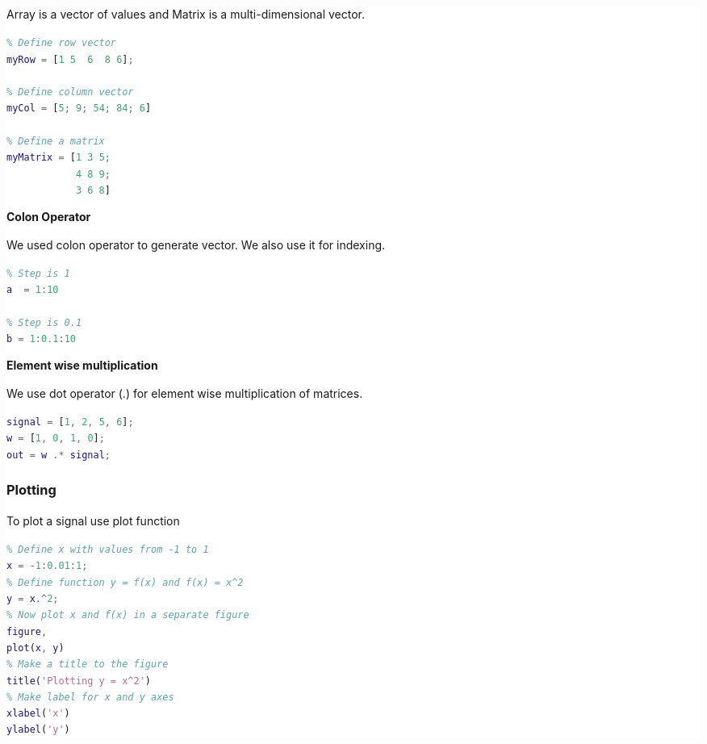 Array is a vector of values and Matrix is a multi-dimensional vector. 

```matlab
% Define row vector
myRow = [1 5  6  8 6];

% Define column vector
myCol = [5; 9; 54; 84; 6]

% Define a matrix
myMatrix = [1 3 5;
            4 8 9;
            3 6 8]
```

**Colon Operator**

We used colon operator to generate vector. We also use it for indexing.

```matlab
% Step is 1
a  = 1:10 

% Step is 0.1
b = 1:0.1:10 
```

**Element wise multiplication**

We use dot operator (.) for element wise multiplication of matrices. 

```matlab
signal = [1, 2, 5, 6];
w = [1, 0, 1, 0];
out = w .* signal;
```

### Plotting 

To plot a signal use plot function

```matlab
% Define x with values from -1 to 1
x = -1:0.01:1;
% Define function y = f(x) and f(x) = x^2
y = x.^2;
% Now plot x and f(x) in a separate figure
figure, 
plot(x, y)
% Make a title to the figure
title('Plotting y = x^2')
% Make label for x and y axes
xlabel('x')
ylabel('y')
```
